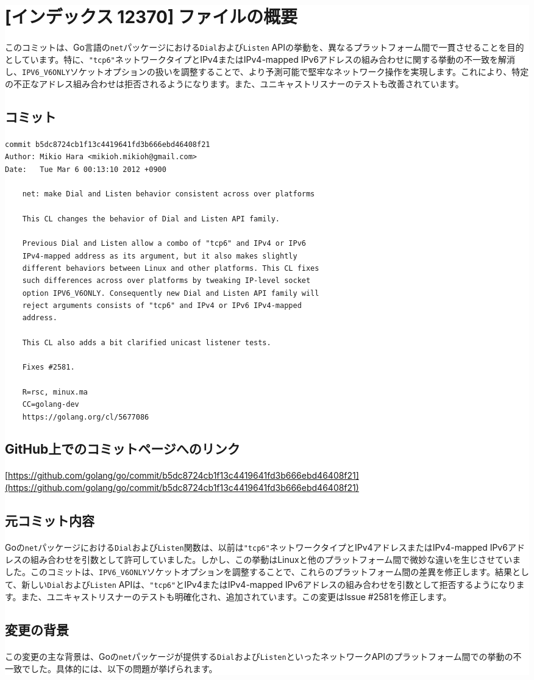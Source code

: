 # [インデックス 12370] ファイルの概要

このコミットは、Go言語の`net`パッケージにおける`Dial`および`Listen` APIの挙動を、異なるプラットフォーム間で一貫させることを目的としています。特に、`"tcp6"`ネットワークタイプとIPv4またはIPv4-mapped IPv6アドレスの組み合わせに関する挙動の不一致を解消し、`IPV6_V6ONLY`ソケットオプションの扱いを調整することで、より予測可能で堅牢なネットワーク操作を実現します。これにより、特定の不正なアドレス組み合わせは拒否されるようになります。また、ユニキャストリスナーのテストも改善されています。

## コミット

```
commit b5dc8724cb1f13c4419641fd3b666ebd46408f21
Author: Mikio Hara <mikioh.mikioh@gmail.com>
Date:   Tue Mar 6 00:13:10 2012 +0900

    net: make Dial and Listen behavior consistent across over platforms
    
    This CL changes the behavior of Dial and Listen API family.
    
    Previous Dial and Listen allow a combo of "tcp6" and IPv4 or IPv6
    IPv4-mapped address as its argument, but it also makes slightly
    different behaviors between Linux and other platforms. This CL fixes
    such differences across over platforms by tweaking IP-level socket
    option IPV6_V6ONLY. Consequently new Dial and Listen API family will
    reject arguments consists of "tcp6" and IPv4 or IPv6 IPv4-mapped
    address.
    
    This CL also adds a bit clarified unicast listener tests.
    
    Fixes #2581.
    
    R=rsc, minux.ma
    CC=golang-dev
    https://golang.org/cl/5677086
```

## GitHub上でのコミットページへのリンク

[https://github.com/golang/go/commit/b5dc8724cb1f13c4419641fd3b666ebd46408f21](https://github.com/golang/go/commit/b5dc8724cb1f13c4419641fd3b666ebd46408f21)

## 元コミット内容

Goの`net`パッケージにおける`Dial`および`Listen`関数は、以前は`"tcp6"`ネットワークタイプとIPv4アドレスまたはIPv4-mapped IPv6アドレスの組み合わせを引数として許可していました。しかし、この挙動はLinuxと他のプラットフォーム間で微妙な違いを生じさせていました。このコミットは、`IPV6_V6ONLY`ソケットオプションを調整することで、これらのプラットフォーム間の差異を修正します。結果として、新しい`Dial`および`Listen` APIは、`"tcp6"`とIPv4またはIPv4-mapped IPv6アドレスの組み合わせを引数として拒否するようになります。また、ユニキャストリスナーのテストも明確化され、追加されています。この変更はIssue #2581を修正します。

## 変更の背景

この変更の主な背景は、Goの`net`パッケージが提供する`Dial`および`Listen`といったネットワークAPIのプラットフォーム間での挙動の不一致でした。具体的には、以下の問題が挙げられます。
